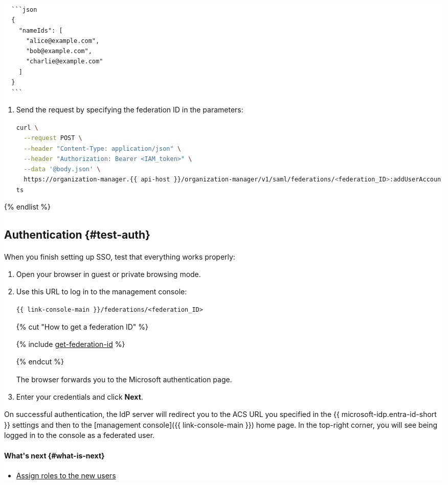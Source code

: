      ```json
      {
        "nameIds": [
          "alice@example.com",
          "bob@example.com",
          "charlie@example.com"
        ]
      }
      ```
  1.  Send the request by specifying the federation ID in the parameters:

      ```bash
      curl \
        --request POST \
        --header "Content-Type: application/json" \
        --header "Authorization: Bearer <IAM_token>" \
        --data '@body.json' \
        https://organization-manager.{{ api-host }}/organization-manager/v1/saml/federations/<federation_ID>:addUserAccounts
      ```

{% endlist %}

## Authentication {#test-auth}

When you finish setting up SSO, test that everything works properly:

1. Open your browser in guest or private browsing mode.

1. Use this URL to log in to the management console:

   ```text
   {{ link-console-main }}/federations/<federation_ID>
   ```

   {% cut "How to get a federation ID" %}

   {% include [get-federation-id](../../_includes/organization/get-federation-id.md) %}

   {% endcut %}

   The browser forwards you to the Microsoft authentication page.

1. Enter your credentials and click **Next**.

On successful authentication, the IdP server will redirect you to the ACS URL you specified in the {{ microsoft-idp.entra-id-short }} settings and then to the [management console]({{ link-console-main }}) home page. In the top-right corner, you will see being logged in to the console as a federated user.

#### What's next {#what-is-next}

* [Assign roles to the new users](../../organization/security/index.md#add-role)
